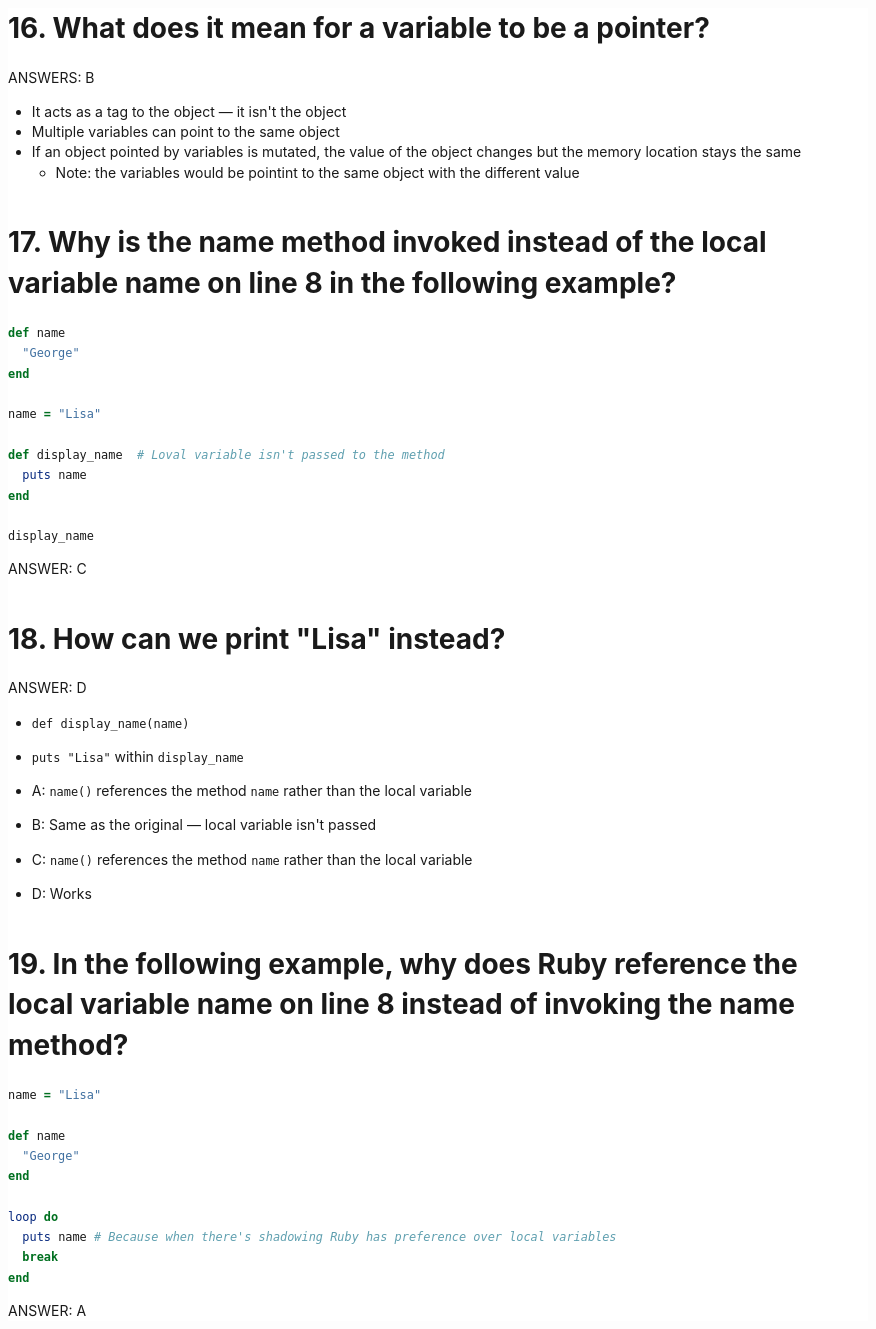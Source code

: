 # 16. What does it mean for a variable to be a pointer?

ANSWERS: B

- It acts as a tag to the object — it isn't the object
- Multiple variables can point to the same object
- If an object pointed by variables is mutated, the value of the object changes but the memory location stays the same
  - Note: the variables would be pointint to the same object with the different value

# 17. Why is the name method invoked instead of the local variable name on line 8 in the following example?

```ruby
def name
  "George"
end

name = "Lisa"

def display_name  # Loval variable isn't passed to the method
  puts name
end

display_name
```

ANSWER: C

# 18. How can we print "Lisa" instead?

ANSWER: D

- `def display_name(name)`
- `puts "Lisa"` within `display_name`

- A: `name()` references the method `name` rather than the local variable
- B: Same as the original — local variable isn't passed
- C: `name()` references the method `name` rather than the local variable
- D: Works

# 19. In the following example, why does Ruby reference the local variable name on line 8 instead of invoking the name method?

```ruby
name = "Lisa"

def name
  "George"
end

loop do
  puts name # Because when there's shadowing Ruby has preference over local variables
  break
end
```

ANSWER: A